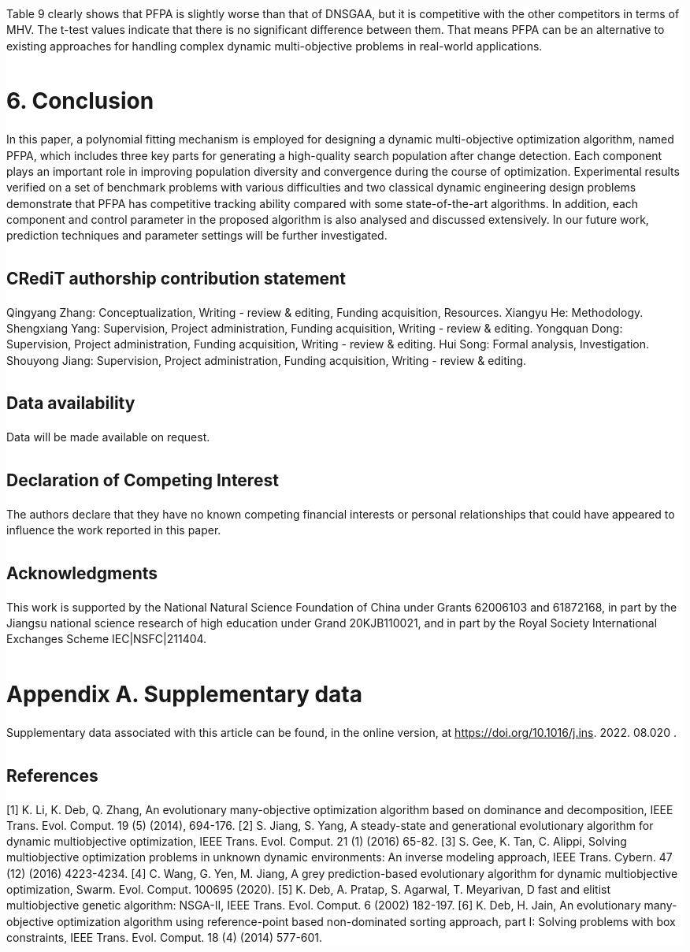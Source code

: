 Table 9 clearly shows that PFPA is slightly worse than that of DNSGAA, but it is competitive with the other competitors in terms of MHV. The t-test values indicate that there is no significant difference between them. That means PFPA can be an alternative to existing approaches for handling complex dynamic multi-objective problems in real-world applications.

# 6. Conclusion 

In this paper, a polynomial fitting mechanism is employed for designing a dynamic multi-objective optimization algorithm, named PFPA, which includes three key parts for generating a high-quality search population after change detection. Each component plays an important role in improving population diversity and convergence during the course of optimization. Experimental results verified on a set of benchmark problems with various difficulties and two classical dynamic engineering design problems demonstrate that PFPA has competitive tracking ability compared with some state-of-the-art algorithms. In addition, each component and control parameter in the proposed algorithm is also analysed and discussed extensively. In our future work, prediction techniques and parameter settings will be further investigated.

## CRediT authorship contribution statement

Qingyang Zhang: Conceptualization, Writing - review \& editing, Funding acquisition, Resources. Xiangyu He: Methodology. Shengxiang Yang: Supervision, Project administration, Funding acquisition, Writing - review \& editing. Yongquan Dong: Supervision, Project administration, Funding acquisition, Writing - review \& editing. Hui Song: Formal analysis, Investigation. Shouyong Jiang: Supervision, Project administration, Funding acquisition, Writing - review \& editing.

## Data availability

Data will be made available on request.

## Declaration of Competing Interest

The authors declare that they have no known competing financial interests or personal relationships that could have appeared to influence the work reported in this paper.

## Acknowledgments

This work is supported by the National Natural Science Foundation of China under Grants 62006103 and 61872168, in part by the Jiangsu national science research of high education under Grand 20KJB110021, and in part by the Royal Society International Exchanges Scheme IEC|NSFC|211404.

# Appendix A. Supplementary data 

Supplementary data associated with this article can be found, in the online version, at https://doi.org/10.1016/j.ins. 2022. 08.020 .

## References

[1] K. Li, K. Deb, Q. Zhang, An evolutionary many-objective optimization algorithm based on dominance and decomposition, IEEE Trans. Evol. Comput. 19 (5) (2014), 694-176.
[2] S. Jiang, S. Yang, A steady-state and generational evolutionary algorithm for dynamic multiobjective optimization, IEEE Trans. Evol. Comput. 21 (1) (2016) 65-82.
[3] S. Gee, K. Tan, C. Alippi, Solving multiobjective optimization problems in unknown dynamic environments: An inverse modeling approach, IEEE Trans. Cybern. 47 (12) (2016) 4223-4234.
[4] C. Wang, G. Yen, M. Jiang, A grey prediction-based evolutionary algorithm for dynamic multiobjective optimization, Swarm. Evol. Comput. 100695 (2020).
[5] K. Deb, A. Pratap, S. Agarwal, T. Meyarivan, D fast and elitist multiobjective genetic algorithm: NSGA-II, IEEE Trans. Evol. Comput. 6 (2002) 182-197.
[6] K. Deb, H. Jain, An evolutionary many-objective optimization algorithm using reference-point based non-dominated sorting approach, part I: Solving problems with box constraints, IEEE Trans. Evol. Comput. 18 (4) (2014) 577-601.


[^0]:    * Corresponding authors.